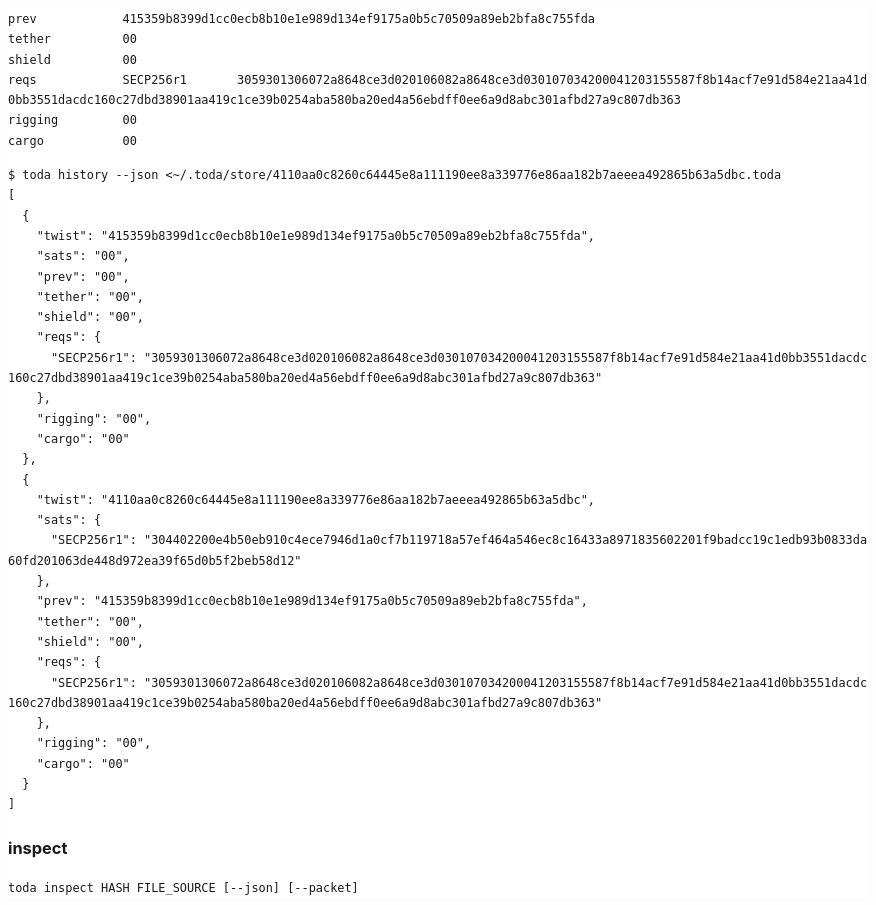 ```
prev           	415359b8399d1cc0ecb8b10e1e989d134ef9175a0b5c70509a89eb2bfa8c755fda
tether         	00
shield         	00
reqs           	SECP256r1      	3059301306072a8648ce3d020106082a8648ce3d030107034200041203155587f8b14acf7e91d584e21aa41d0bb3551dacdc160c27dbd38901aa419c1ce39b0254aba580ba20ed4a56ebdff0ee6a9d8abc301afbd27a9c807db363
rigging        	00
cargo          	00
```

```
$ toda history --json <~/.toda/store/4110aa0c8260c64445e8a111190ee8a339776e86aa182b7aeeea492865b63a5dbc.toda
[
  {
    "twist": "415359b8399d1cc0ecb8b10e1e989d134ef9175a0b5c70509a89eb2bfa8c755fda",
    "sats": "00",
    "prev": "00",
    "tether": "00",
    "shield": "00",
    "reqs": {
      "SECP256r1": "3059301306072a8648ce3d020106082a8648ce3d030107034200041203155587f8b14acf7e91d584e21aa41d0bb3551dacdc160c27dbd38901aa419c1ce39b0254aba580ba20ed4a56ebdff0ee6a9d8abc301afbd27a9c807db363"
    },
    "rigging": "00",
    "cargo": "00"
  },
  {
    "twist": "4110aa0c8260c64445e8a111190ee8a339776e86aa182b7aeeea492865b63a5dbc",
    "sats": {
      "SECP256r1": "304402200e4b50eb910c4ece7946d1a0cf7b119718a57ef464a546ec8c16433a8971835602201f9badcc19c1edb93b0833da60fd201063de448d972ea39f65d0b5f2beb58d12"
    },
    "prev": "415359b8399d1cc0ecb8b10e1e989d134ef9175a0b5c70509a89eb2bfa8c755fda",
    "tether": "00",
    "shield": "00",
    "reqs": {
      "SECP256r1": "3059301306072a8648ce3d020106082a8648ce3d030107034200041203155587f8b14acf7e91d584e21aa41d0bb3551dacdc160c27dbd38901aa419c1ce39b0254aba580ba20ed4a56ebdff0ee6a9d8abc301afbd27a9c807db363"
    },
    "rigging": "00",
    "cargo": "00"
  }
]
```

### inspect
`toda inspect HASH FILE_SOURCE [--json] [--packet]`
